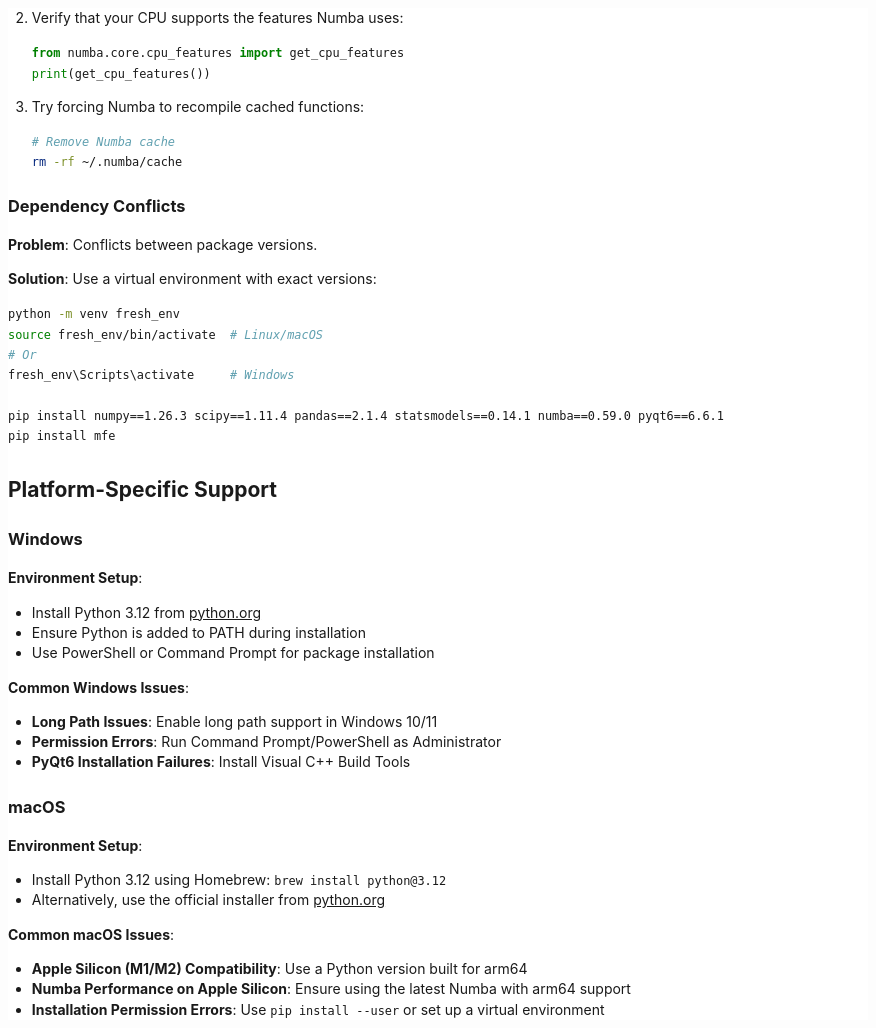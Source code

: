 2. Verify that your CPU supports the features Numba uses:
   ```python
   from numba.core.cpu_features import get_cpu_features
   print(get_cpu_features())
   ```

3. Try forcing Numba to recompile cached functions:
   ```bash
   # Remove Numba cache
   rm -rf ~/.numba/cache
   ```

### Dependency Conflicts

**Problem**: Conflicts between package versions.

**Solution**: Use a virtual environment with exact versions:
```bash
python -m venv fresh_env
source fresh_env/bin/activate  # Linux/macOS
# Or
fresh_env\Scripts\activate     # Windows

pip install numpy==1.26.3 scipy==1.11.4 pandas==2.1.4 statsmodels==0.14.1 numba==0.59.0 pyqt6==6.6.1
pip install mfe
```

## Platform-Specific Support

### Windows

**Environment Setup**:
- Install Python 3.12 from [python.org](https://www.python.org/downloads/windows/)
- Ensure Python is added to PATH during installation
- Use PowerShell or Command Prompt for package installation

**Common Windows Issues**:
- **Long Path Issues**: Enable long path support in Windows 10/11
- **Permission Errors**: Run Command Prompt/PowerShell as Administrator
- **PyQt6 Installation Failures**: Install Visual C++ Build Tools

### macOS

**Environment Setup**:
- Install Python 3.12 using Homebrew: `brew install python@3.12`
- Alternatively, use the official installer from [python.org](https://www.python.org/downloads/macos/)

**Common macOS Issues**:
- **Apple Silicon (M1/M2) Compatibility**: Use a Python version built for arm64
- **Numba Performance on Apple Silicon**: Ensure using the latest Numba with arm64 support
- **Installation Permission Errors**: Use `pip install --user` or set up a virtual environment
